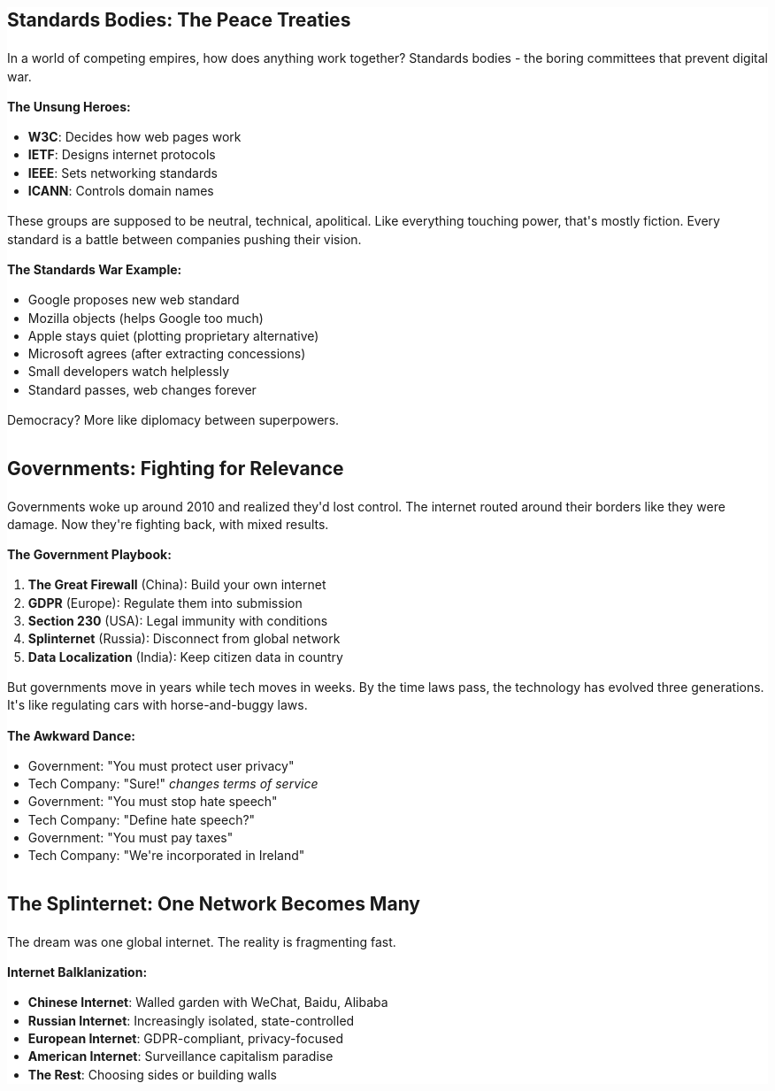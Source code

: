 ## Standards Bodies: The Peace Treaties

In a world of competing empires, how does anything work together? Standards bodies - the boring committees that prevent digital war.

**The Unsung Heroes:**
- **W3C**: Decides how web pages work
- **IETF**: Designs internet protocols
- **IEEE**: Sets networking standards
- **ICANN**: Controls domain names

These groups are supposed to be neutral, technical, apolitical. Like everything touching power, that's mostly fiction. Every standard is a battle between companies pushing their vision.

**The Standards War Example:**
- Google proposes new web standard
- Mozilla objects (helps Google too much)
- Apple stays quiet (plotting proprietary alternative)
- Microsoft agrees (after extracting concessions)
- Small developers watch helplessly
- Standard passes, web changes forever

Democracy? More like diplomacy between superpowers.

## Governments: Fighting for Relevance

Governments woke up around 2010 and realized they'd lost control. The internet routed around their borders like they were damage. Now they're fighting back, with mixed results.

**The Government Playbook:**
1. **The Great Firewall** (China): Build your own internet
2. **GDPR** (Europe): Regulate them into submission
3. **Section 230** (USA): Legal immunity with conditions
4. **Splinternet** (Russia): Disconnect from global network
5. **Data Localization** (India): Keep citizen data in country

But governments move in years while tech moves in weeks. By the time laws pass, the technology has evolved three generations. It's like regulating cars with horse-and-buggy laws.

**The Awkward Dance:**
- Government: "You must protect user privacy"
- Tech Company: "Sure!" *changes terms of service*
- Government: "You must stop hate speech"
- Tech Company: "Define hate speech?"
- Government: "You must pay taxes"
- Tech Company: "We're incorporated in Ireland"

## The Splinternet: One Network Becomes Many

The dream was one global internet. The reality is fragmenting fast.

**Internet Balklanization:**
- **Chinese Internet**: Walled garden with WeChat, Baidu, Alibaba
- **Russian Internet**: Increasingly isolated, state-controlled
- **European Internet**: GDPR-compliant, privacy-focused
- **American Internet**: Surveillance capitalism paradise
- **The Rest**: Choosing sides or building walls
